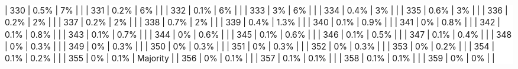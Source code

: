 | 330 | 0.5% | 7% |  |
| 331 | 0.2% | 6% |  |
| 332 | 0.1% | 6% |  |
| 333 | 3% | 6% |  |
| 334 | 0.4% | 3% |  |
| 335 | 0.6% | 3% |  |
| 336 | 0.2% | 2% |  |
| 337 | 0.2% | 2% |  |
| 338 | 0.7% | 2% |  |
| 339 | 0.4% | 1.3% |  |
| 340 | 0.1% | 0.9% |  |
| 341 | 0% | 0.8% |  |
| 342 | 0.1% | 0.8% |  |
| 343 | 0.1% | 0.7% |  |
| 344 | 0% | 0.6% |  |
| 345 | 0.1% | 0.6% |  |
| 346 | 0.1% | 0.5% |  |
| 347 | 0.1% | 0.4% |  |
| 348 | 0% | 0.3% |  |
| 349 | 0% | 0.3% |  |
| 350 | 0% | 0.3% |  |
| 351 | 0% | 0.3% |  |
| 352 | 0% | 0.3% |  |
| 353 | 0% | 0.2% |  |
| 354 | 0.1% | 0.2% |  |
| 355 | 0% | 0.1% | Majority |
| 356 | 0% | 0.1% |  |
| 357 | 0.1% | 0.1% |  |
| 358 | 0.1% | 0.1% |  |
| 359 | 0% | 0% |  |
